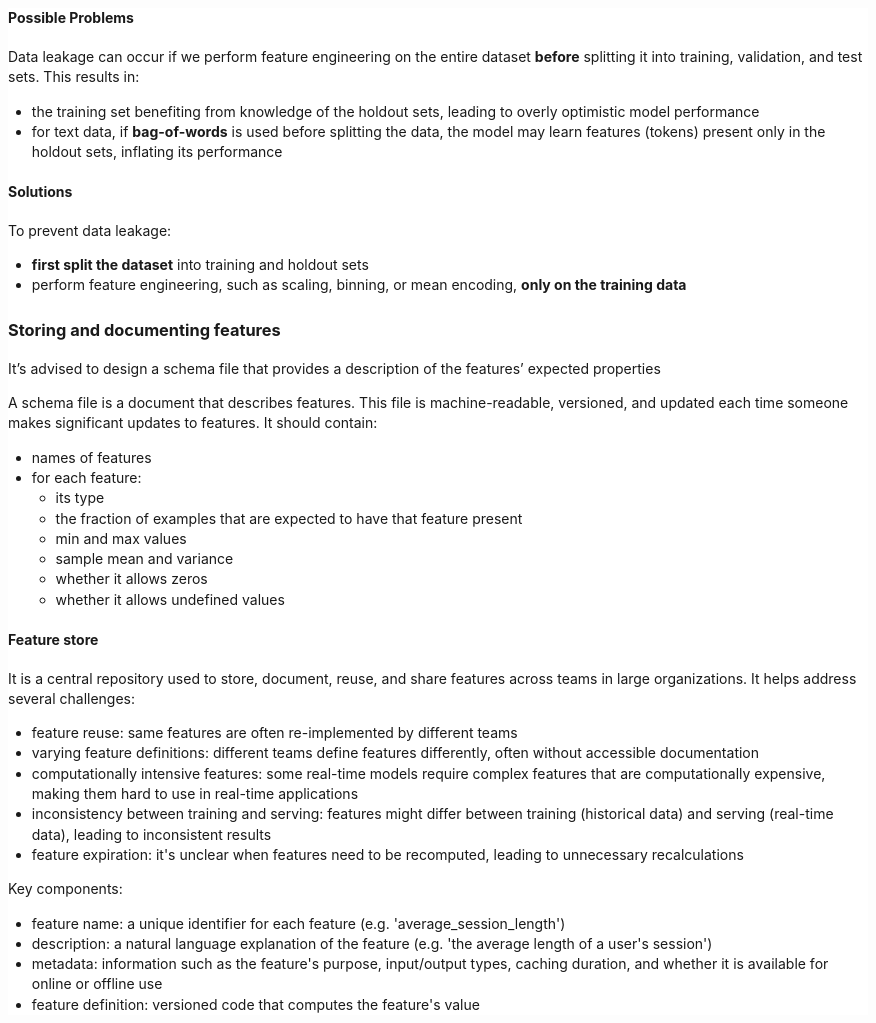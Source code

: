 #### Possible Problems

Data leakage can occur if we perform feature engineering on the entire dataset **before** splitting it into training, validation, and test sets. This results in:

- the training set benefiting from knowledge of the holdout sets, leading to overly optimistic model performance
- for text data, if **bag-of-words** is used before splitting the data, the model may learn features (tokens) present only in the holdout sets, inflating its performance

#### Solutions

To prevent data leakage:

- **first split the dataset** into training and holdout sets
- perform feature engineering, such as scaling, binning, or mean encoding, **only on the training data**

### Storing and documenting features

It’s advised to design a schema file that provides a description of the features’ expected properties

A schema file is a document that describes features. This file is machine-readable, versioned, and updated each time someone makes significant updates to features. It should contain:

* names of features
* for each feature:
    * its type
    * the fraction of examples that are expected to have that feature present
    * min and max values
    * sample mean and variance
    * whether it allows zeros
    * whether it allows undefined values

#### Feature store

It is a central repository used to store, document, reuse, and share features across teams in large organizations. It helps address several challenges:

- feature reuse: same features are often re-implemented by different teams
- varying feature definitions: different teams define features differently, often without accessible documentation
- computationally intensive features: some real-time models require complex features that are computationally expensive, making them hard to use in real-time applications
- inconsistency between training and serving: features might differ between training (historical data) and serving (real-time data), leading to inconsistent results
- feature expiration: it's unclear when features need to be recomputed, leading to unnecessary recalculations

Key components:

- feature name: a unique identifier for each feature (e.g. 'average_session_length')
- description: a natural language explanation of the feature (e.g. 'the average length of a user's session')
- metadata: information such as the feature's purpose, input/output types, caching duration, and whether it is available for online or offline use
- feature definition: versioned code that computes the feature's value
